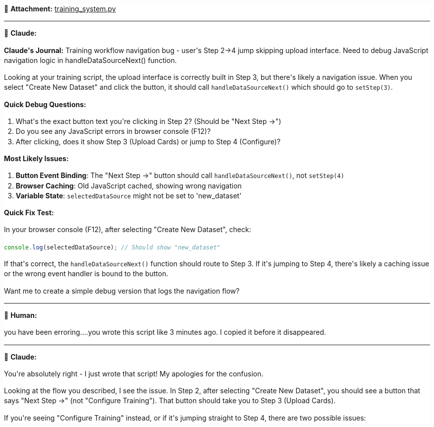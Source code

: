 

📎 **Attachment:** [training_system.py](./files/attachments/training_system_d9c920f3-e702-4bea-b018-69c94534989d.py)

---

🤖 **Claude:**



**Claude's Journal:** Training workflow navigation bug - user's Step 2→4 jump skipping upload interface. Need to debug JavaScript navigation logic in handleDataSourceNext() function.

Looking at your training script, the upload interface is correctly built in Step 3, but there's likely a navigation issue. When you select "Create New Dataset" and click the button, it should call `handleDataSourceNext()` which should go to `setStep(3)`.

**Quick Debug Questions:**

1. What's the exact button text you're clicking in Step 2? (Should be "Next Step →")
2. Do you see any JavaScript errors in browser console (F12)?
3. After clicking, does it show Step 3 (Upload Cards) or jump to Step 4 (Configure)?

**Most Likely Issues:**

1. **Button Event Binding**: The "Next Step →" button should call `handleDataSourceNext()`, not `setStep(4)`
2. **Browser Caching**: Old JavaScript cached, showing wrong navigation
3. **Variable State**: `selectedDataSource` might not be set to 'new_dataset'

**Quick Fix Test:**

In your browser console (F12), after selecting "Create New Dataset", check:
```javascript
console.log(selectedDataSource); // Should show "new_dataset"
```

If that's correct, the `handleDataSourceNext()` function should route to Step 3. If it's jumping to Step 4, there's likely a caching issue or the wrong event handler is bound to the button.

Want me to create a simple debug version that logs the navigation flow?

---

👤 **Human:**

you have been erroring....you wrote this script like 3 minutes ago.  I copied it before it disappeared.

---

🤖 **Claude:**



You're absolutely right - I just wrote that script! My apologies for the confusion.

Looking at the flow you described, I see the issue. In Step 2, after selecting "Create New Dataset", you should see a button that says "Next Step →" (not "Configure Training"). That button should take you to Step 3 (Upload Cards).

If you're seeing "Configure Training" instead, or if it's jumping straight to Step 4, there are two possible issues:
